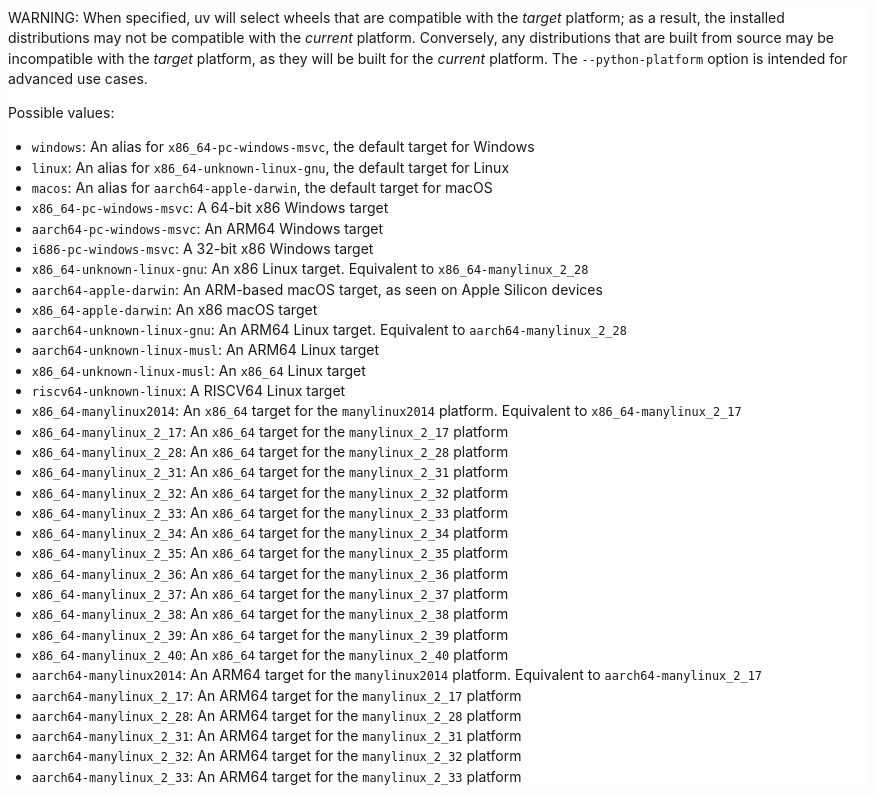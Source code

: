 <p>WARNING: When specified, uv will select wheels that are compatible with the <em>target</em> platform; as a result, the installed distributions may not be compatible with the <em>current</em> platform. Conversely, any distributions that are built from source may be incompatible with the <em>target</em> platform, as they will be built for the <em>current</em> platform. The <code>--python-platform</code> option is intended for advanced use cases.</p>
<p>Possible values:</p>
<ul>
<li><code>windows</code>:  An alias for <code>x86_64-pc-windows-msvc</code>, the default target for Windows</li>
<li><code>linux</code>:  An alias for <code>x86_64-unknown-linux-gnu</code>, the default target for Linux</li>
<li><code>macos</code>:  An alias for <code>aarch64-apple-darwin</code>, the default target for macOS</li>
<li><code>x86_64-pc-windows-msvc</code>:  A 64-bit x86 Windows target</li>
<li><code>aarch64-pc-windows-msvc</code>:  An ARM64 Windows target</li>
<li><code>i686-pc-windows-msvc</code>:  A 32-bit x86 Windows target</li>
<li><code>x86_64-unknown-linux-gnu</code>:  An x86 Linux target. Equivalent to <code>x86_64-manylinux_2_28</code></li>
<li><code>aarch64-apple-darwin</code>:  An ARM-based macOS target, as seen on Apple Silicon devices</li>
<li><code>x86_64-apple-darwin</code>:  An x86 macOS target</li>
<li><code>aarch64-unknown-linux-gnu</code>:  An ARM64 Linux target. Equivalent to <code>aarch64-manylinux_2_28</code></li>
<li><code>aarch64-unknown-linux-musl</code>:  An ARM64 Linux target</li>
<li><code>x86_64-unknown-linux-musl</code>:  An <code>x86_64</code> Linux target</li>
<li><code>riscv64-unknown-linux</code>:  A RISCV64 Linux target</li>
<li><code>x86_64-manylinux2014</code>:  An <code>x86_64</code> target for the <code>manylinux2014</code> platform. Equivalent to <code>x86_64-manylinux_2_17</code></li>
<li><code>x86_64-manylinux_2_17</code>:  An <code>x86_64</code> target for the <code>manylinux_2_17</code> platform</li>
<li><code>x86_64-manylinux_2_28</code>:  An <code>x86_64</code> target for the <code>manylinux_2_28</code> platform</li>
<li><code>x86_64-manylinux_2_31</code>:  An <code>x86_64</code> target for the <code>manylinux_2_31</code> platform</li>
<li><code>x86_64-manylinux_2_32</code>:  An <code>x86_64</code> target for the <code>manylinux_2_32</code> platform</li>
<li><code>x86_64-manylinux_2_33</code>:  An <code>x86_64</code> target for the <code>manylinux_2_33</code> platform</li>
<li><code>x86_64-manylinux_2_34</code>:  An <code>x86_64</code> target for the <code>manylinux_2_34</code> platform</li>
<li><code>x86_64-manylinux_2_35</code>:  An <code>x86_64</code> target for the <code>manylinux_2_35</code> platform</li>
<li><code>x86_64-manylinux_2_36</code>:  An <code>x86_64</code> target for the <code>manylinux_2_36</code> platform</li>
<li><code>x86_64-manylinux_2_37</code>:  An <code>x86_64</code> target for the <code>manylinux_2_37</code> platform</li>
<li><code>x86_64-manylinux_2_38</code>:  An <code>x86_64</code> target for the <code>manylinux_2_38</code> platform</li>
<li><code>x86_64-manylinux_2_39</code>:  An <code>x86_64</code> target for the <code>manylinux_2_39</code> platform</li>
<li><code>x86_64-manylinux_2_40</code>:  An <code>x86_64</code> target for the <code>manylinux_2_40</code> platform</li>
<li><code>aarch64-manylinux2014</code>:  An ARM64 target for the <code>manylinux2014</code> platform. Equivalent to <code>aarch64-manylinux_2_17</code></li>
<li><code>aarch64-manylinux_2_17</code>:  An ARM64 target for the <code>manylinux_2_17</code> platform</li>
<li><code>aarch64-manylinux_2_28</code>:  An ARM64 target for the <code>manylinux_2_28</code> platform</li>
<li><code>aarch64-manylinux_2_31</code>:  An ARM64 target for the <code>manylinux_2_31</code> platform</li>
<li><code>aarch64-manylinux_2_32</code>:  An ARM64 target for the <code>manylinux_2_32</code> platform</li>
<li><code>aarch64-manylinux_2_33</code>:  An ARM64 target for the <code>manylinux_2_33</code> platform</li>